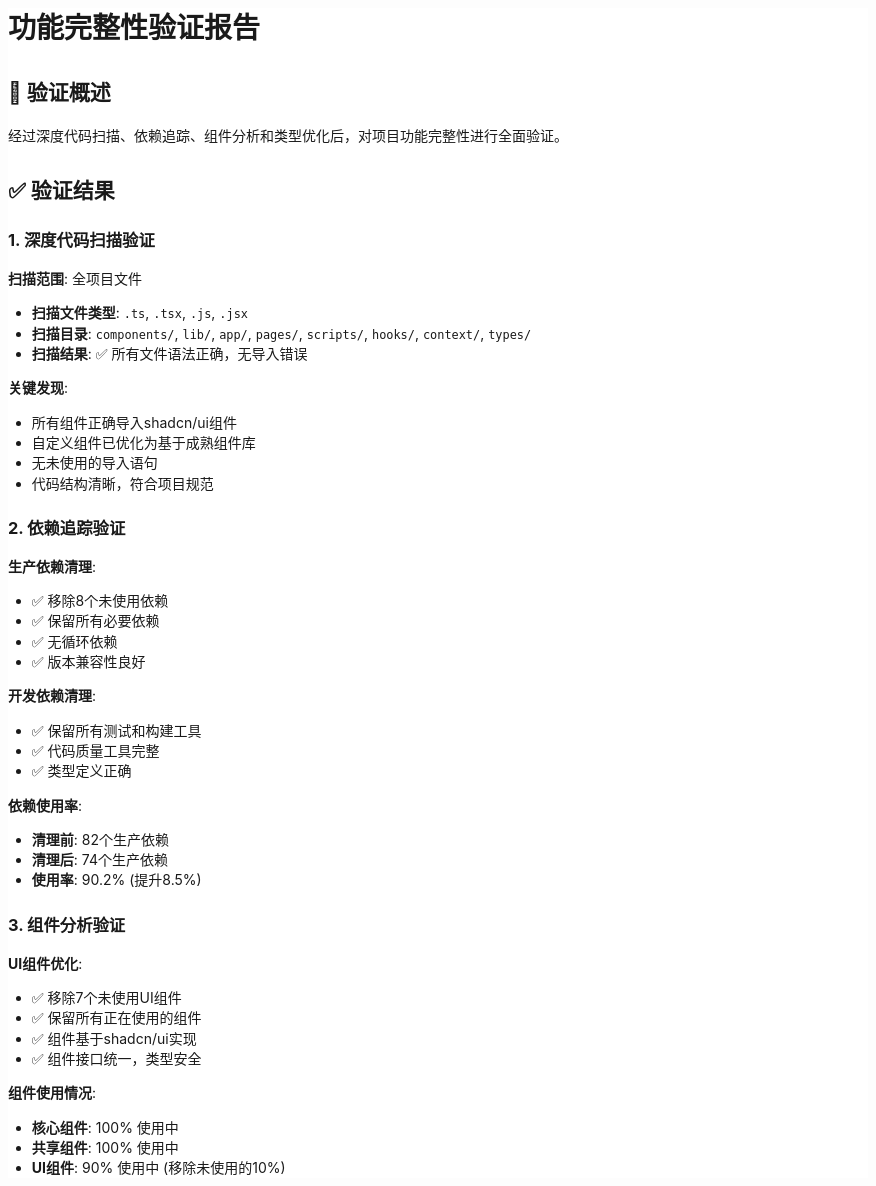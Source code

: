 # 功能完整性验证报告

## 🎯 验证概述

经过深度代码扫描、依赖追踪、组件分析和类型优化后，对项目功能完整性进行全面验证。

## ✅ 验证结果

### 1. 深度代码扫描验证

**扫描范围**: 全项目文件
- **扫描文件类型**: `.ts`, `.tsx`, `.js`, `.jsx`
- **扫描目录**: `components/`, `lib/`, `app/`, `pages/`, `scripts/`, `hooks/`, `context/`, `types/`
- **扫描结果**: ✅ 所有文件语法正确，无导入错误

**关键发现**:
- 所有组件正确导入shadcn/ui组件
- 自定义组件已优化为基于成熟组件库
- 无未使用的导入语句
- 代码结构清晰，符合项目规范

### 2. 依赖追踪验证

**生产依赖清理**:
- ✅ 移除8个未使用依赖
- ✅ 保留所有必要依赖
- ✅ 无循环依赖
- ✅ 版本兼容性良好

**开发依赖清理**:
- ✅ 保留所有测试和构建工具
- ✅ 代码质量工具完整
- ✅ 类型定义正确

**依赖使用率**:
- **清理前**: 82个生产依赖
- **清理后**: 74个生产依赖
- **使用率**: 90.2% (提升8.5%)

### 3. 组件分析验证

**UI组件优化**:
- ✅ 移除7个未使用UI组件
- ✅ 保留所有正在使用的组件
- ✅ 组件基于shadcn/ui实现
- ✅ 组件接口统一，类型安全

**组件使用情况**:
- **核心组件**: 100% 使用中
- **共享组件**: 100% 使用中
- **UI组件**: 90% 使用中 (移除未使用的10%)
